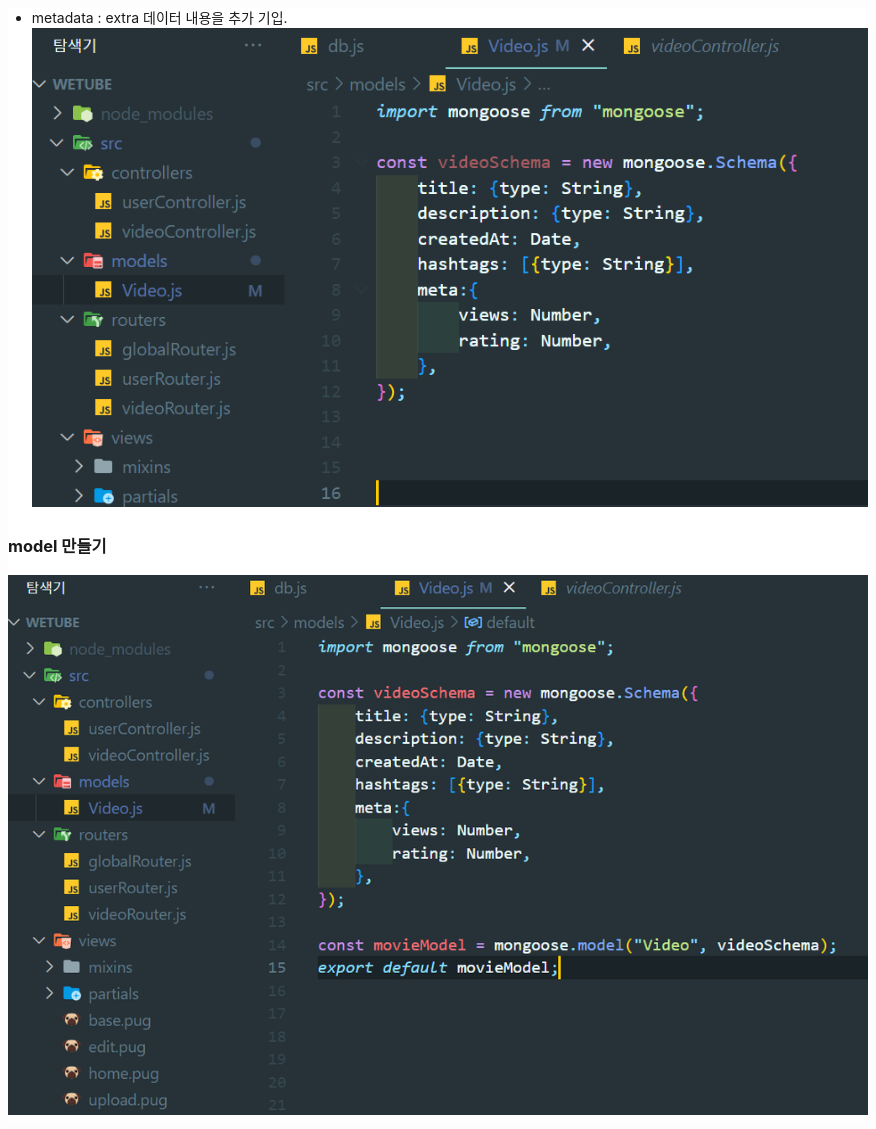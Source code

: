 * metadata : extra 데이터 내용을 추가 기입.
![d](/Image/Express/d39.PNG)


### model 만들기

![d](/Image/Express/d40.PNG)
